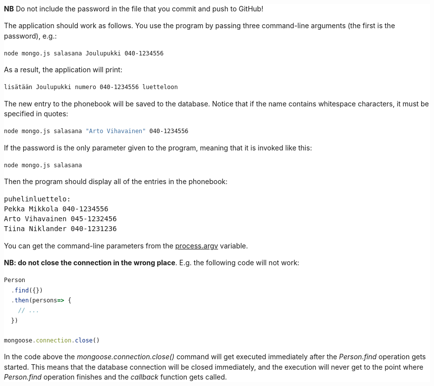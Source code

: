 
**NB** Do not include the password in the file that you commit and push to GitHub! 


The application should work as follows. You use the program by passing three command-line arguments (the first is the password), e.g.:

```bash
node mongo.js salasana Joulupukki 040-1234556
```


As a result, the application will print:

```bash
lisätään Joulupukki numero 040-1234556 luetteloon
```


The new entry to the phonebook will be saved to the database. Notice that if the name contains whitespace characters, it must be specified in quotes:

```bash
node mongo.js salasana "Arto Vihavainen" 040-1234556
```


If the password is the only parameter given to the program, meaning that it is invoked like this:

```bash
node mongo.js salasana
```


Then the program should display all of the entries in the phonebook:

<pre>
puhelinluettelo:
Pekka Mikkola 040-1234556
Arto Vihavainen 045-1232456
Tiina Niklander 040-1231236
</pre>


You can get the command-line parameters from the [process.argv](https://nodejs.org/docs/latest-v8.x/api/process.html#process_process_argv) variable.


**NB: do not close the connection in the wrong place**. E.g. the following code will not work:

```js
Person
  .find({})
  .then(persons=> {
    // ...
  })

mongoose.connection.close()
```


In the code above the <i>mongoose.connection.close()</i> command will get executed immediately after the <i>Person.find</i> operation gets started. This means that the database connection will be closed immediately, and the execution will never get to the point where <i>Person.find</i> operation finishes and the <i>callback</i> function gets called.
